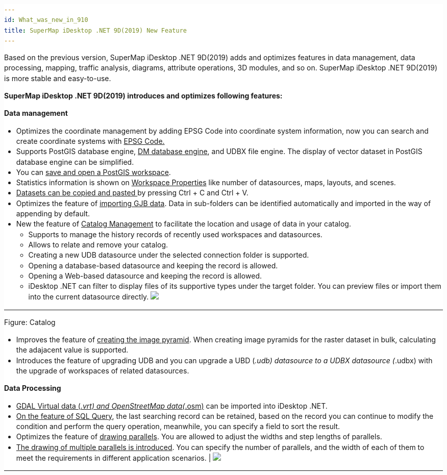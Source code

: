 ```yaml
---
id: What_was_new_in_910
title: SuperMap iDesktop .NET 9D(2019) New Feature
---
```

Based on the previous version, SuperMap iDesktop .NET 9D(2019) adds and
optimizes features in data management, data processing, mapping, traffic
analysis, diagrams, attribute operations, 3D modules, and so on. SuperMap
iDesktop .NET 9D(2019) is more stable and easy-to-use.

**SuperMap iDesktop .NET 9D(2019) introduces and optimizes following
features:**

**Data management**

* Optimizes the coordinate management by adding EPSG Code into coordinate system information, now you can search and create coordinate systems with [ EPSG Code.](../Features/DataProcessing/Projection/NewGEPSGCoordSys.htm)
* Supports PostGIS database engine, [DM database engine](../Features/DataProcessing/DataManagement/EngineType.htm), and UDBX file engine. The display of vector dataset in PostGIS database engine can be simplified.
* You can [save and open a PostGIS workspace](../Features/DataProcessing/DataManagement/OpenWorkspace.htm). 
* Statistics information is shown on [Workspace Properties](../Features/DataProcessing/DataManagement/WS_Property.htm) like number of datasources, maps, layouts, and scenes.
* [Datasets can be copied and pasted ](../Features/DataProcessing/DataManagement/CopyDataset.htm) by pressing Ctrl + C and Ctrl + V.
* Optimizes the feature of [importing GJB data](../Features/DataProcessing/DataConversion/ImportGJB.htm). Data in sub-folders can be identified automatically and imported in the way of appending by default.
* New the feature of [Catalog Management](../Features/DataProcessing/DataManagement/CatalogManagement.htm) to facilitate the location and usage of data in your catalog. 
  * Supports to manage the history records of recently used workspaces and datasources.
  * Allows to relate and remove your catalog.
  * Creating a new UDB datasource under the selected connection folder is supported. 
  * Opening a database-based datasource and keeping the record is allowed.
  * Opening a Web-based datasource and keeping the record is allowed.
  * iDesktop .NET can filter to display files of its supportive types under the target folder. You can preview files or import them into the current datasource directly.
![](img-en/CatalogManagement.jpg)  
---  
Figure: Catalog

  * Improves the feature of [creating the image pyramid](../Features/DataProcessing/DataManagement/DTr_CreatePyromid.htm). When creating image pyramids for the raster dataset in bulk, calculating the adajacent value is supported.
  * Introduces the feature of upgrading UDB and you can upgrade a UBD (*.udb) datasource to a UDBX datasource (*.udbx) with the upgrade of workspaces of related datasources.

**Data Processing**

* [ GDAL Virtual data (*.vrt) and OpenStreetMap data(*.osm)](../Features/DataProcessing/DataConversion/GeoFormates.htm) can be imported into iDesktop .NET.
* [ On the feature of SQL Query](../Features/Query/SQLQueryDia.htm), the last searching record can be retained, based on the record you can continue to modify the condition and perform the query operation, meanwhile, you can specify a field to sort the result. 
* Optimizes the feature of [drawing parallels](../Features/DataProcessing/Objects/CreateObjects/DrawParalleLlines.htm). You are allowed to adjust the widths and step lengths of parallels.
* [The drawing of multiple parallels is introduced](../Features/DataProcessing/Objects/CreateObjects/DrawParalleLlines.htm#6). You can specify the number of parallels, and the width of each of them to meet the requirements in different application scenarios.
| ![](img-en/DrawParalleLlines2.gif)  
---  